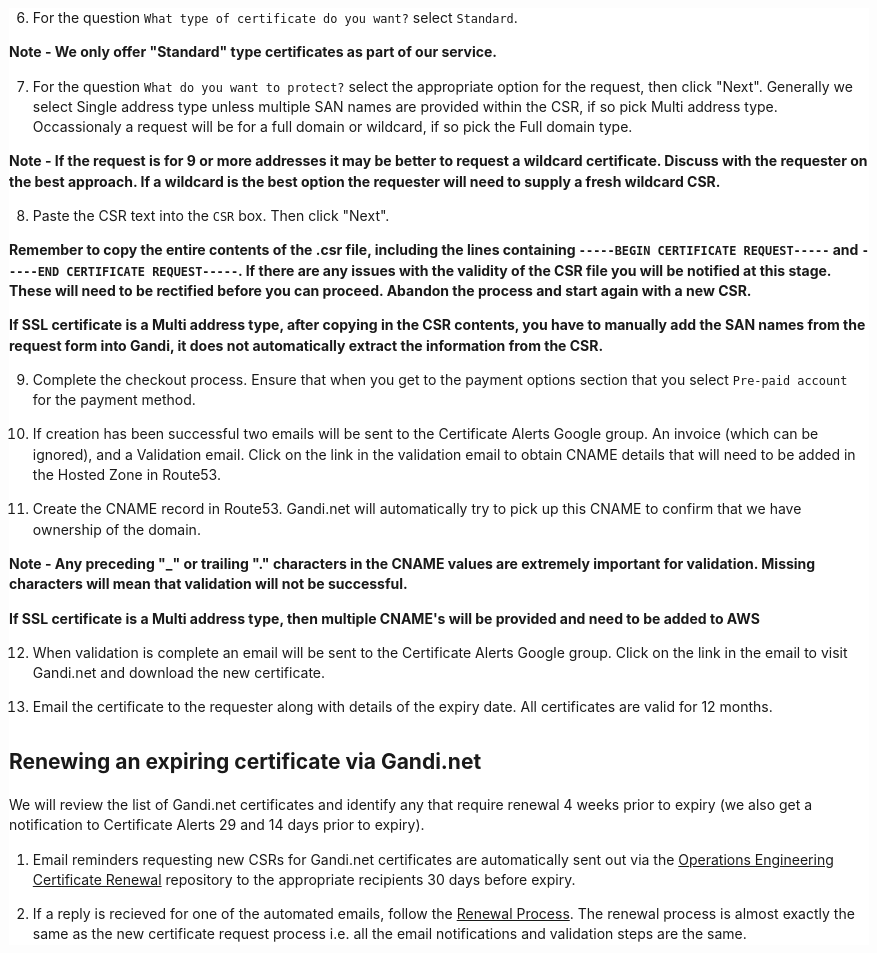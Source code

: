 6. For the question `What type of certificate do you want?` select `Standard`.

**Note - We only offer "Standard" type certificates as part of our service.**

7. For the question `What do you want to protect?` select the appropriate option for the request, then click "Next". Generally we select Single address type unless multiple SAN names are provided within the CSR, if so pick Multi address type. Occassionaly a request will be for a full domain or wildcard, if so pick the Full domain type.

**Note - If the request is for 9 or more addresses it may be better to request a wildcard certificate. Discuss with the requester on the best approach. If a wildcard is the best option the requester will need to supply a fresh wildcard CSR.**

8. Paste the CSR text into the `CSR` box. Then click "Next".

**Remember to copy the entire contents of the .csr file, including the lines containing `-----BEGIN CERTIFICATE REQUEST-----` and `-----END CERTIFICATE REQUEST-----`. If there are any issues with the validity of the CSR file you will be notified at this stage. These will need to be rectified before you can proceed. Abandon the process and start again with a new CSR.**

**If SSL certificate is a Multi address type, after copying in the CSR contents, you have to manually add the SAN names from the request form into Gandi, it does not automatically extract the information from the CSR.**

9. Complete the checkout process. Ensure that when you get to the payment options section that you select `Pre-paid account` for the payment method.

10. If creation has been successful two emails will be sent to the Certificate Alerts Google group. An invoice (which can be ignored), and a Validation email. Click on the link in the validation email to obtain CNAME details that will need to be added in the Hosted Zone in Route53.

11. Create the CNAME record in Route53. Gandi.net will automatically try to pick up this CNAME to confirm that we have ownership of the domain.

**Note - Any preceding "_" or trailing "." characters in the CNAME values are extremely important for validation. Missing characters will mean that validation will not be successful.**

**If SSL certificate is a Multi address type, then multiple CNAME's will be provided and need to be added to AWS**

12. When validation is complete an email will be sent to the Certificate Alerts Google group. Click on the link in the email to visit Gandi.net and download the new certificate.

13. Email the certificate to the requester along with details of the expiry date. All certificates are valid for 12 months.

## Renewing an expiring certificate via Gandi.net

We will review the list of Gandi.net certificates and identify any that require renewal 4 weeks prior to expiry (we also get a notification to Certificate Alerts 29 and 14 days prior to expiry).

1. Email reminders requesting new CSRs for Gandi.net certificates are automatically sent out via the [Operations Engineering Certificate Renewal](https://github.com/ministryofjustice/operations-engineering-certificate-renewal) repository to the appropriate recipients 30 days before expiry.

2. If a reply is recieved for one of the automated emails, follow the [Renewal Process](https://docs.gandi.net/en/ssl/renew/index.html). The renewal process is almost exactly the same as the new certificate request process i.e. all the email notifications and validation steps are the same.
